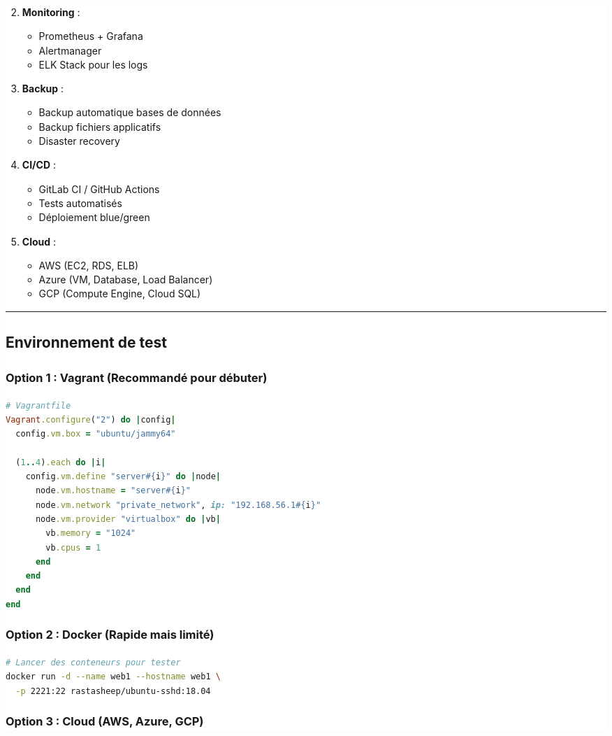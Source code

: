 2. **Monitoring** :
   - Prometheus + Grafana
   - Alertmanager
   - ELK Stack pour les logs

3. **Backup** :
   - Backup automatique bases de données
   - Backup fichiers applicatifs
   - Disaster recovery

4. **CI/CD** :
   - GitLab CI / GitHub Actions
   - Tests automatisés
   - Déploiement blue/green

5. **Cloud** :
   - AWS (EC2, RDS, ELB)
   - Azure (VM, Database, Load Balancer)
   - GCP (Compute Engine, Cloud SQL)

---

## Environnement de test

### Option 1 : Vagrant (Recommandé pour débuter)

```ruby
# Vagrantfile
Vagrant.configure("2") do |config|
  config.vm.box = "ubuntu/jammy64"

  (1..4).each do |i|
    config.vm.define "server#{i}" do |node|
      node.vm.hostname = "server#{i}"
      node.vm.network "private_network", ip: "192.168.56.1#{i}"
      node.vm.provider "virtualbox" do |vb|
        vb.memory = "1024"
        vb.cpus = 1
      end
    end
  end
end
```

### Option 2 : Docker (Rapide mais limité)

```bash
# Lancer des conteneurs pour tester
docker run -d --name web1 --hostname web1 \
  -p 2221:22 rastasheep/ubuntu-sshd:18.04
```

### Option 3 : Cloud (AWS, Azure, GCP)
